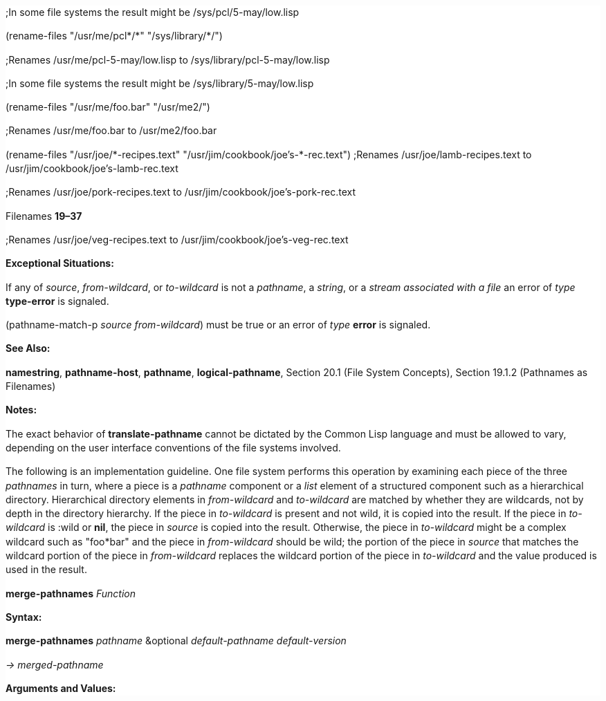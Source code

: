 ;In some file systems the result might be /sys/pcl/5-may/low.lisp 

(rename-files "/usr/me/pcl\*/\*" "/sys/library/\*/") 

;Renames /usr/me/pcl-5-may/low.lisp to /sys/library/pcl-5-may/low.lisp 

;In some file systems the result might be /sys/library/5-may/low.lisp 

(rename-files "/usr/me/foo.bar" "/usr/me2/") 

;Renames /usr/me/foo.bar to /usr/me2/foo.bar 

(rename-files "/usr/joe/\*-recipes.text" "/usr/jim/cookbook/joe’s-\*-rec.text") ;Renames /usr/joe/lamb-recipes.text to /usr/jim/cookbook/joe’s-lamb-rec.text 

;Renames /usr/joe/pork-recipes.text to /usr/jim/cookbook/joe’s-pork-rec.text 

Filenames **19–37**

 

 

;Renames /usr/joe/veg-recipes.text to /usr/jim/cookbook/joe’s-veg-rec.text 

**Exceptional Situations:** 

If any of *source*, *from-wildcard*, or *to-wildcard* is not a *pathname*, a *string*, or a *stream associated with a file* an error of *type* **type-error** is signaled. 

(pathname-match-p *source from-wildcard*) must be true or an error of *type* **error** is signaled. 

**See Also:** 

**namestring**, **pathname-host**, **pathname**, **logical-pathname**, Section 20.1 (File System Concepts), Section 19.1.2 (Pathnames as Filenames) 

**Notes:** 

The exact behavior of **translate-pathname** cannot be dictated by the Common Lisp language and must be allowed to vary, depending on the user interface conventions of the file systems involved. 

The following is an implementation guideline. One file system performs this operation by examining each piece of the three *pathnames* in turn, where a piece is a *pathname* component or a *list* element of a structured component such as a hierarchical directory. Hierarchical directory elements in *from-wildcard* and *to-wildcard* are matched by whether they are wildcards, not by depth in the directory hierarchy. If the piece in *to-wildcard* is present and not wild, it is copied into the result. If the piece in *to-wildcard* is :wild or **nil**, the piece in *source* is copied into the result. Otherwise, the piece in *to-wildcard* might be a complex wildcard such as "foo\*bar" and the piece in *from-wildcard* should be wild; the portion of the piece in *source* that matches the wildcard portion of the piece in *from-wildcard* replaces the wildcard portion of the piece in *to-wildcard* and the value produced is used in the result. 

**merge-pathnames** *Function* 

**Syntax:** 

**merge-pathnames** *pathname* &optional *default-pathname default-version* 

*→ merged-pathname* 

**Arguments and Values:** 
